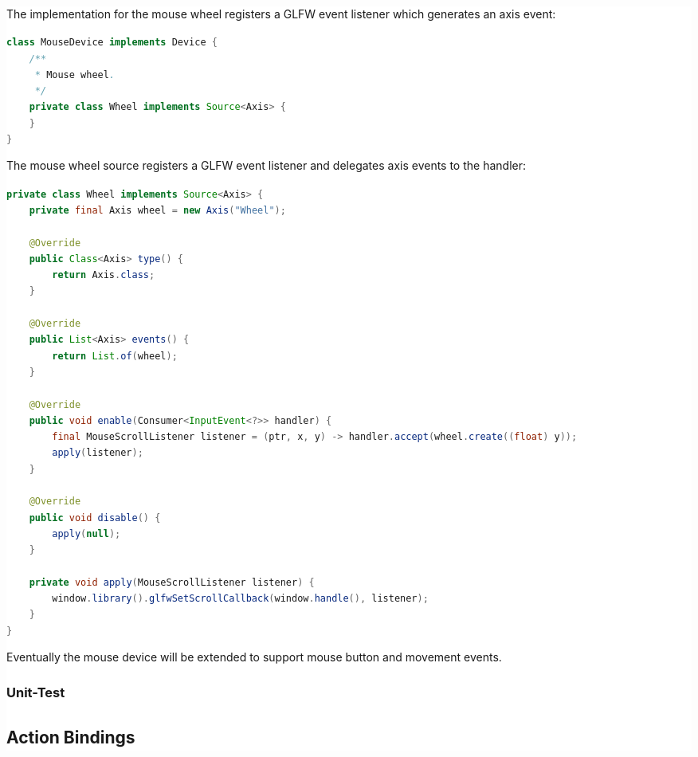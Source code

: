 The implementation for the mouse wheel registers a GLFW event listener which generates an axis event:

```java
class MouseDevice implements Device {
    /**
     * Mouse wheel.
     */
    private class Wheel implements Source<Axis> {
    }
}
```

The mouse wheel source registers a GLFW event listener and delegates axis events to the handler:

```java
private class Wheel implements Source<Axis> {
    private final Axis wheel = new Axis("Wheel");

    @Override
    public Class<Axis> type() {
        return Axis.class;
    }

    @Override
    public List<Axis> events() {
        return List.of(wheel);
    }

    @Override
    public void enable(Consumer<InputEvent<?>> handler) {
        final MouseScrollListener listener = (ptr, x, y) -> handler.accept(wheel.create((float) y));
        apply(listener);
    }

    @Override
    public void disable() {
        apply(null);
    }

    private void apply(MouseScrollListener listener) {
        window.library().glfwSetScrollCallback(window.handle(), listener);
    }
}
```

Eventually the mouse device will be extended to support mouse button and movement events.

### Unit-Test



## Action Bindings
